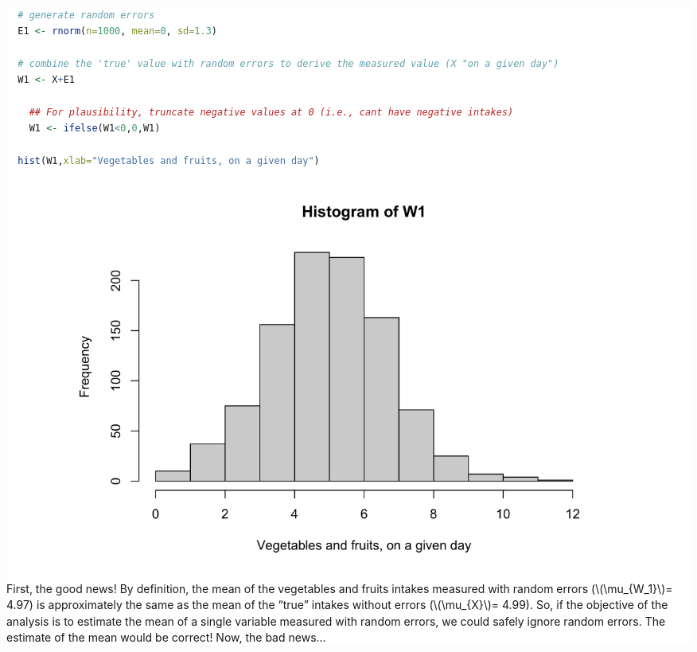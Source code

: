 ``` r
  # generate random errors
  E1 <- rnorm(n=1000, mean=0, sd=1.3)
  
  # combine the 'true' value with random errors to derive the measured value (X "on a given day")
  W1 <- X+E1
  
    ## For plausibility, truncate negative values at 0 (i.e., cant have negative intakes)
    W1 <- ifelse(W1<0,0,W1)
  
  hist(W1,xlab="Vegetables and fruits, on a given day")
```

<img src="/images/2022-11-17-blog-post-7_files/figure-gfm/simulation-2.png" width="80%" style="display: block; margin: auto;" />

First, the good news! By definition, the mean of the vegetables and
fruits intakes measured with random errors (\\(\mu_{W_1}\\)= 4.97) is
approximately the same as the mean of the “true” intakes without errors
(\\(\mu_{X}\\)= 4.99). So, if the objective of the analysis is to estimate
the mean of a single variable measured with random errors, we could
safely ignore random errors. The estimate of the mean would be correct!
Now, the bad news…
